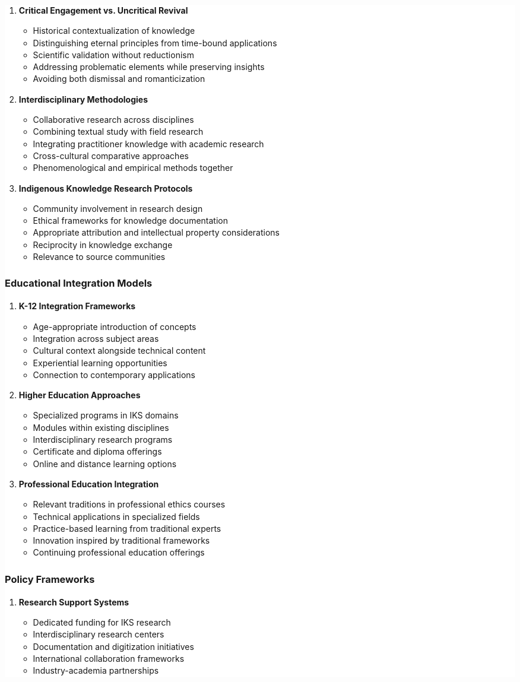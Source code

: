 1. **Critical Engagement vs. Uncritical Revival**

   - Historical contextualization of knowledge
   - Distinguishing eternal principles from time-bound applications
   - Scientific validation without reductionism
   - Addressing problematic elements while preserving insights
   - Avoiding both dismissal and romanticization

2. **Interdisciplinary Methodologies**

   - Collaborative research across disciplines
   - Combining textual study with field research
   - Integrating practitioner knowledge with academic research
   - Cross-cultural comparative approaches
   - Phenomenological and empirical methods together

3. **Indigenous Knowledge Research Protocols**
   - Community involvement in research design
   - Ethical frameworks for knowledge documentation
   - Appropriate attribution and intellectual property considerations
   - Reciprocity in knowledge exchange
   - Relevance to source communities

### Educational Integration Models

1. **K-12 Integration Frameworks**

   - Age-appropriate introduction of concepts
   - Integration across subject areas
   - Cultural context alongside technical content
   - Experiential learning opportunities
   - Connection to contemporary applications

2. **Higher Education Approaches**

   - Specialized programs in IKS domains
   - Modules within existing disciplines
   - Interdisciplinary research programs
   - Certificate and diploma offerings
   - Online and distance learning options

3. **Professional Education Integration**
   - Relevant traditions in professional ethics courses
   - Technical applications in specialized fields
   - Practice-based learning from traditional experts
   - Innovation inspired by traditional frameworks
   - Continuing professional education offerings

### Policy Frameworks

1. **Research Support Systems**

   - Dedicated funding for IKS research
   - Interdisciplinary research centers
   - Documentation and digitization initiatives
   - International collaboration frameworks
   - Industry-academia partnerships
